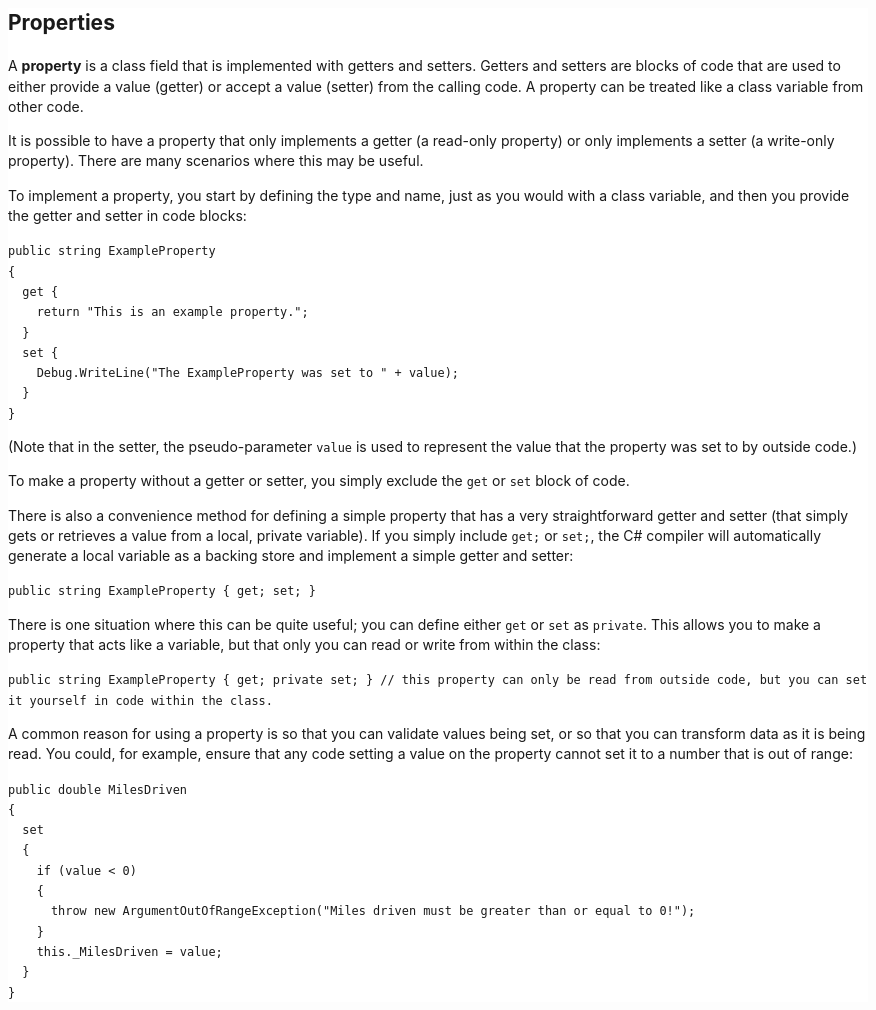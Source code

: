 ## Properties

A **property** is a class field that is implemented with getters and setters. Getters and setters are blocks of code that are used to either provide a value (getter) or accept a value (setter) from the calling code. A property can be treated like a class variable from other code. 

It is possible to have a property that only implements a getter (a read-only property) or only implements a setter (a write-only property). There are many scenarios where this may be useful. 

To implement a property, you start by defining the type and name, just as you would with a class variable, and then you provide the getter and setter in code blocks:

    public string ExampleProperty 
    {
      get {
        return "This is an example property.";
      }
      set {
        Debug.WriteLine("The ExampleProperty was set to " + value);
      }
    }

(Note that in the setter, the pseudo-parameter `value` is used to represent the value that the property was set to by outside code.)

To make a property without a getter or setter, you simply exclude the `get` or `set` block of code.

There is also a convenience method for defining a simple property that has a very straightforward getter and setter (that simply gets or retrieves a value from a local, private variable). If you simply include `get;` or `set;`, the C# compiler will automatically generate a local variable as a backing store and implement a simple getter and setter:

    public string ExampleProperty { get; set; }

There is one situation where this can be quite useful; you can define either `get` or `set` as `private`. This allows you to make a property that acts like a variable, but that only you can read or write from within the class:

    public string ExampleProperty { get; private set; } // this property can only be read from outside code, but you can set it yourself in code within the class.

A common reason for using a property is so that you can validate values being set, or so that you can transform data as it is being read. You could, for example, ensure that any code setting a value on the property cannot set it to a number that is out of range:

    public double MilesDriven 
    {
      set 
      {
        if (value < 0) 
        {
          throw new ArgumentOutOfRangeException("Miles driven must be greater than or equal to 0!");
        }
        this._MilesDriven = value;
      }
    }

